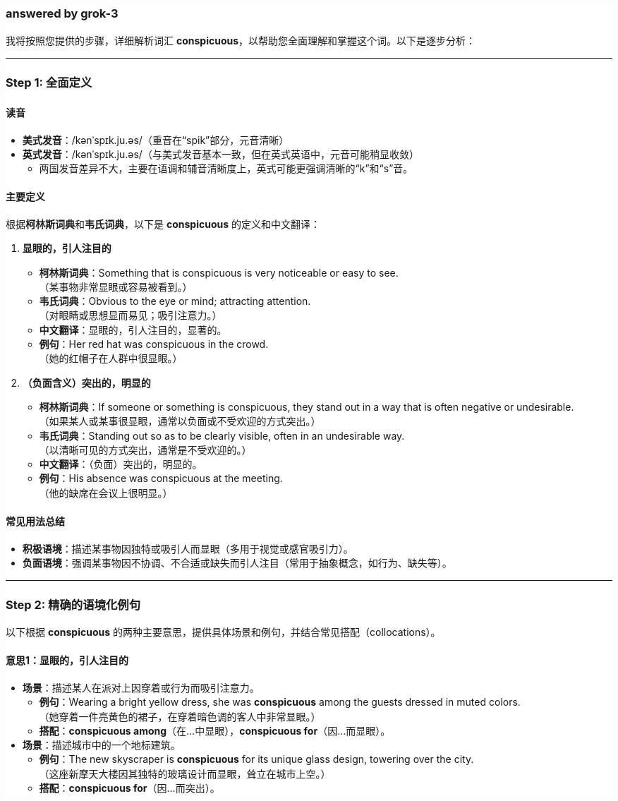 ### answered by grok-3
我将按照您提供的步骤，详细解析词汇 **conspicuous**，以帮助您全面理解和掌握这个词。以下是逐步分析：

---

### Step 1: 全面定义

#### 读音
- **美式发音**：/kənˈspɪk.ju.əs/（重音在“spik”部分，元音清晰）
- **英式发音**：/kənˈspɪk.ju.əs/（与美式发音基本一致，但在英式英语中，元音可能稍显收敛）
  - 两国发音差异不大，主要在语调和辅音清晰度上，英式可能更强调清晰的“k”和“s”音。

#### 主要定义
根据**柯林斯词典**和**韦氏词典**，以下是 **conspicuous** 的定义和中文翻译：

1. **显眼的，引人注目的**  
   - **柯林斯词典**：Something that is conspicuous is very noticeable or easy to see.  
     （某事物非常显眼或容易被看到。）  
   - **韦氏词典**：Obvious to the eye or mind; attracting attention.  
     （对眼睛或思想显而易见；吸引注意力。）  
   - **中文翻译**：显眼的，引人注目的，显著的。  
   - **例句**：Her red hat was conspicuous in the crowd.  
     （她的红帽子在人群中很显眼。）

2. **（负面含义）突出的，明显的**  
   - **柯林斯词典**：If someone or something is conspicuous, they stand out in a way that is often negative or undesirable.  
     （如果某人或某事很显眼，通常以负面或不受欢迎的方式突出。）  
   - **韦氏词典**：Standing out so as to be clearly visible, often in an undesirable way.  
     （以清晰可见的方式突出，通常是不受欢迎的。）  
   - **中文翻译**：（负面）突出的，明显的。  
   - **例句**：His absence was conspicuous at the meeting.  
     （他的缺席在会议上很明显。）  

#### 常见用法总结
- **积极语境**：描述某事物因独特或吸引人而显眼（多用于视觉或感官吸引力）。  
- **负面语境**：强调某事物因不协调、不合适或缺失而引人注目（常用于抽象概念，如行为、缺失等）。

---

### Step 2: 精确的语境化例句

以下根据 **conspicuous** 的两种主要意思，提供具体场景和例句，并结合常见搭配（collocations）。

#### 意思1：显眼的，引人注目的
- **场景**：描述某人在派对上因穿着或行为而吸引注意力。  
  - **例句**：Wearing a bright yellow dress, she was **conspicuous** among the guests dressed in muted colors.  
    （她穿着一件亮黄色的裙子，在穿着暗色调的客人中非常显眼。）  
  - **搭配**：**conspicuous among**（在…中显眼），**conspicuous for**（因…而显眼）。  
- **场景**：描述城市中的一个地标建筑。  
  - **例句**：The new skyscraper is **conspicuous** for its unique glass design, towering over the city.  
    （这座新摩天大楼因其独特的玻璃设计而显眼，耸立在城市上空。）  
  - **搭配**：**conspicuous for**（因…而突出）。
